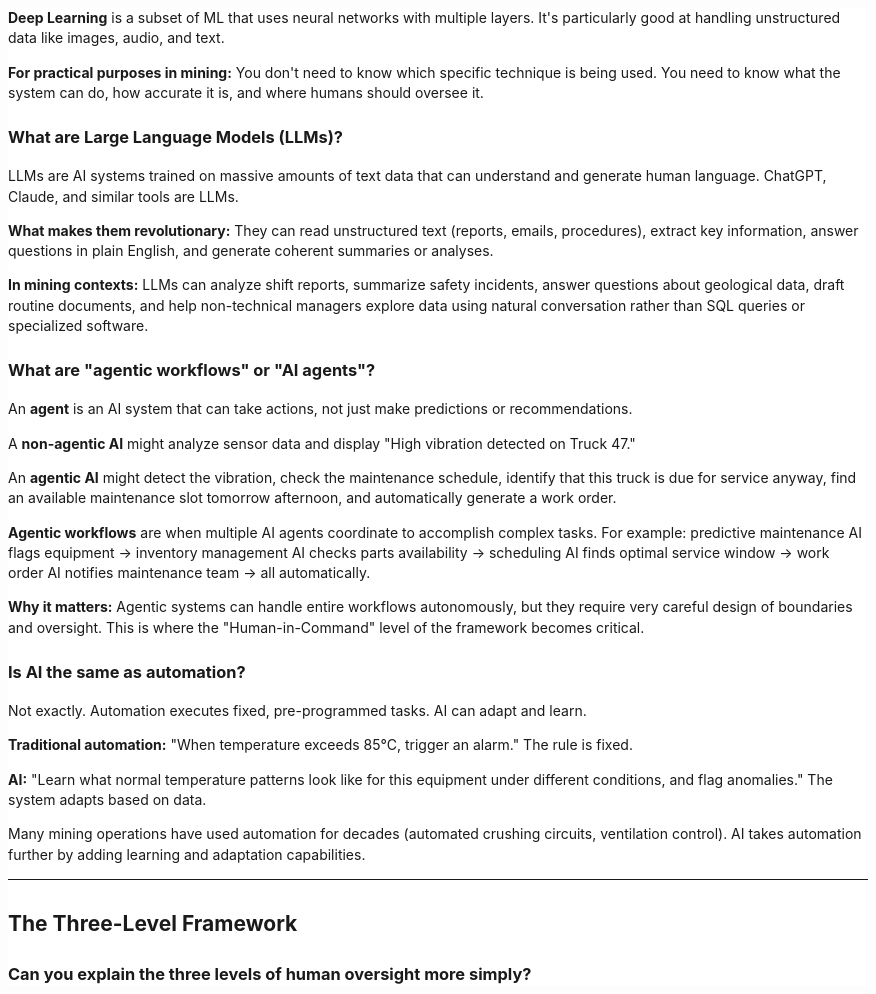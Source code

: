 **Deep Learning** is a subset of ML that uses neural networks with multiple layers. It's particularly good at handling unstructured data like images, audio, and text.

**For practical purposes in mining:** You don't need to know which specific technique is being used. You need to know what the system can do, how accurate it is, and where humans should oversee it.

### What are Large Language Models (LLMs)?

LLMs are AI systems trained on massive amounts of text data that can understand and generate human language. ChatGPT, Claude, and similar tools are LLMs.

**What makes them revolutionary:** They can read unstructured text (reports, emails, procedures), extract key information, answer questions in plain English, and generate coherent summaries or analyses.

**In mining contexts:** LLMs can analyze shift reports, summarize safety incidents, answer questions about geological data, draft routine documents, and help non-technical managers explore data using natural conversation rather than SQL queries or specialized software.

### What are "agentic workflows" or "AI agents"?

An **agent** is an AI system that can take actions, not just make predictions or recommendations. 

A **non-agentic AI** might analyze sensor data and display "High vibration detected on Truck 47."

An **agentic AI** might detect the vibration, check the maintenance schedule, identify that this truck is due for service anyway, find an available maintenance slot tomorrow afternoon, and automatically generate a work order.

**Agentic workflows** are when multiple AI agents coordinate to accomplish complex tasks. For example: predictive maintenance AI flags equipment → inventory management AI checks parts availability → scheduling AI finds optimal service window → work order AI notifies maintenance team → all automatically.

**Why it matters:** Agentic systems can handle entire workflows autonomously, but they require very careful design of boundaries and oversight. This is where the "Human-in-Command" level of the framework becomes critical.

### Is AI the same as automation?

Not exactly. Automation executes fixed, pre-programmed tasks. AI can adapt and learn.

**Traditional automation:** "When temperature exceeds 85°C, trigger an alarm." The rule is fixed.

**AI:** "Learn what normal temperature patterns look like for this equipment under different conditions, and flag anomalies." The system adapts based on data.

Many mining operations have used automation for decades (automated crushing circuits, ventilation control). AI takes automation further by adding learning and adaptation capabilities.

---

## The Three-Level Framework

### Can you explain the three levels of human oversight more simply?
